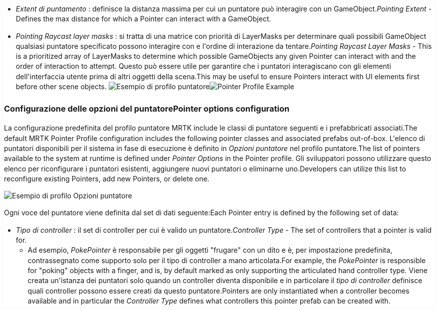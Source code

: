 - <span data-ttu-id="3b772-114">*Extent di puntamento* : definisce la distanza massima per cui un puntatore può interagire con un GameObject.</span><span class="sxs-lookup"><span data-stu-id="3b772-114">*Pointing Extent* - Defines the max distance for which a Pointer can interact with a GameObject.</span></span>

- <span data-ttu-id="3b772-115">*Pointing Raycast layer masks* : si tratta di una matrice con priorità di LayerMasks per determinare quali possibili GameObject qualsiasi puntatore specificato possono interagire con e l'ordine di interazione da tentare.</span><span class="sxs-lookup"><span data-stu-id="3b772-115">*Pointing Raycast Layer Masks* - This is a prioritized array of LayerMasks to determine which possible GameObjects any given Pointer can interact with and the order of interaction to attempt.</span></span> <span data-ttu-id="3b772-116">Questo può essere utile per garantire che i puntatori interagiscano con gli elementi dell'interfaccia utente prima di altri oggetti della scena.</span><span class="sxs-lookup"><span data-stu-id="3b772-116">This may be useful to ensure Pointers interact with UI elements first before other scene objects.</span></span>
<span data-ttu-id="3b772-117">![Esempio di profilo puntatore](../Images/Input/Pointers/PointerProfile.PNG)</span><span class="sxs-lookup"><span data-stu-id="3b772-117">![Pointer Profile Example](../Images/Input/Pointers/PointerProfile.PNG)</span></span>

### <a name="pointer-options-configuration"></a><span data-ttu-id="3b772-118">Configurazione delle opzioni del puntatore</span><span class="sxs-lookup"><span data-stu-id="3b772-118">Pointer options configuration</span></span>

<span data-ttu-id="3b772-119">La configurazione predefinita del profilo puntatore MRTK include le classi di puntatore seguenti e i prefabbricati associati.</span><span class="sxs-lookup"><span data-stu-id="3b772-119">The default MRTK Pointer Profile configuration includes the following pointer classes and associated prefabs out-of-box.</span></span> <span data-ttu-id="3b772-120">L'elenco di puntatori disponibili per il sistema in fase di esecuzione è definito in *Opzioni puntatore* nel profilo puntatore.</span><span class="sxs-lookup"><span data-stu-id="3b772-120">The list of pointers available to the system at runtime is defined under *Pointer Options* in the Pointer profile.</span></span> <span data-ttu-id="3b772-121">Gli sviluppatori possono utilizzare questo elenco per riconfigurare i puntatori esistenti, aggiungere nuovi puntatori o eliminarne uno.</span><span class="sxs-lookup"><span data-stu-id="3b772-121">Developers can utilize this list to reconfigure existing Pointers, add new Pointers, or delete one.</span></span>

![Esempio di profilo Opzioni puntatore](../Images/Input/Pointers/PointerOptionsProfile.PNG)

<span data-ttu-id="3b772-123">Ogni voce del puntatore viene definita dal set di dati seguente:</span><span class="sxs-lookup"><span data-stu-id="3b772-123">Each Pointer entry is defined by the following set of data:</span></span>

- <span data-ttu-id="3b772-124">*Tipo di controller* : il set di controller per cui è valido un puntatore.</span><span class="sxs-lookup"><span data-stu-id="3b772-124">*Controller Type* - The set of controllers that a pointer is valid for.</span></span>
  - <span data-ttu-id="3b772-125">Ad esempio, *PokePointer* è responsabile per gli oggetti "frugare" con un dito e è, per impostazione predefinita, contrassegnato come supporto solo per il tipo di controller a mano articolata.</span><span class="sxs-lookup"><span data-stu-id="3b772-125">For example, the *PokePointer* is responsible for "poking" objects with a finger, and is, by default marked as only supporting the articulated hand controller type.</span></span> <span data-ttu-id="3b772-126">Viene creata un'istanza dei puntatori solo quando un controller diventa disponibile e in particolare il *tipo di controller* definisce quali controller possono essere creati da questo puntatore.</span><span class="sxs-lookup"><span data-stu-id="3b772-126">Pointers are only instantiated when a controller becomes available and in particular the *Controller Type* defines what controllers this pointer prefab can be created with.</span></span>
